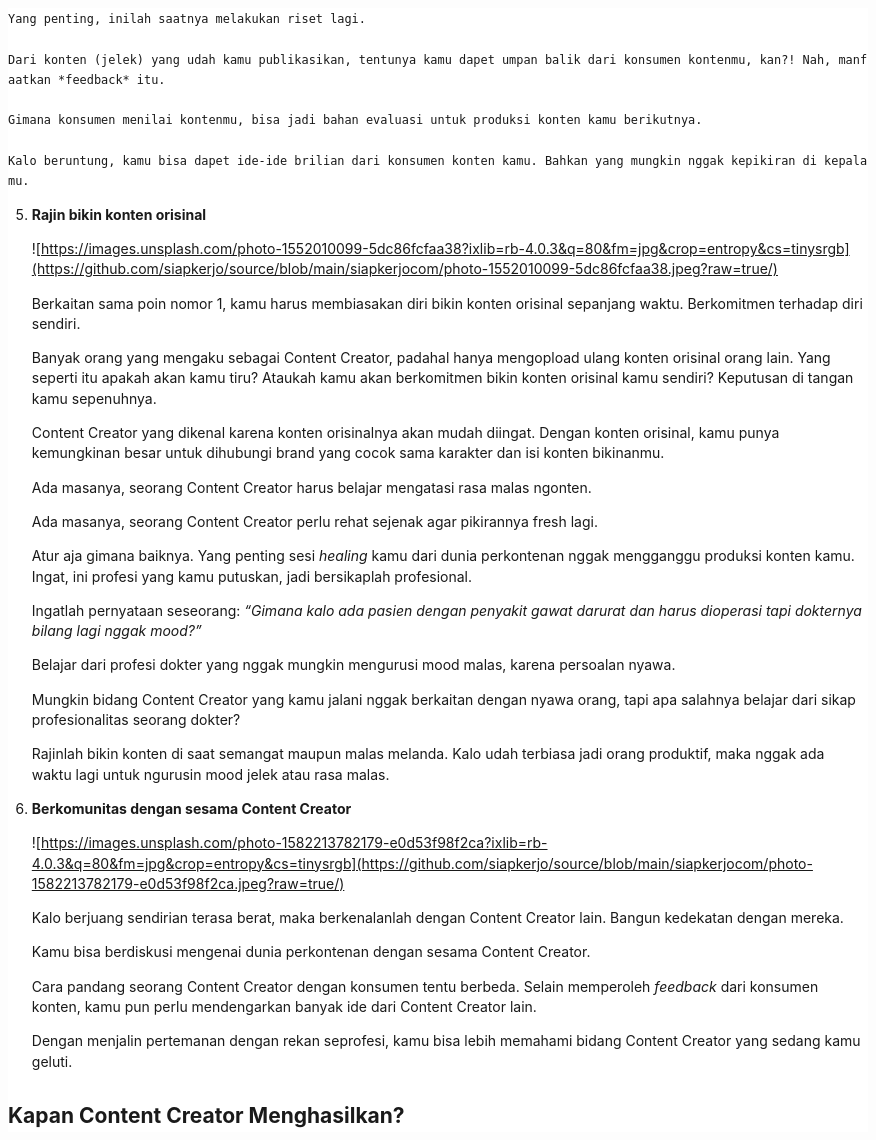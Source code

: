     Yang penting, inilah saatnya melakukan riset lagi.
    
    Dari konten (jelek) yang udah kamu publikasikan, tentunya kamu dapet umpan balik dari konsumen kontenmu, kan?! Nah, manfaatkan *feedback* itu.
    
    Gimana konsumen menilai kontenmu, bisa jadi bahan evaluasi untuk produksi konten kamu berikutnya.
    
    Kalo beruntung, kamu bisa dapet ide-ide brilian dari konsumen konten kamu. Bahkan yang mungkin nggak kepikiran di kepalamu.
    
5. **Rajin bikin konten orisinal**
    
    ![https://images.unsplash.com/photo-1552010099-5dc86fcfaa38?ixlib=rb-4.0.3&q=80&fm=jpg&crop=entropy&cs=tinysrgb](https://github.com/siapkerjo/source/blob/main/siapkerjocom/photo-1552010099-5dc86fcfaa38.jpeg?raw=true/)
    
    Berkaitan sama poin nomor 1, kamu harus membiasakan diri bikin konten orisinal sepanjang waktu. Berkomitmen terhadap diri sendiri.
    
    Banyak orang yang mengaku sebagai Content Creator, padahal hanya mengopload ulang konten orisinal orang lain. Yang seperti itu apakah akan kamu tiru? Ataukah kamu akan berkomitmen bikin konten orisinal kamu sendiri? Keputusan di tangan kamu sepenuhnya.
    
    Content Creator yang dikenal karena konten orisinalnya akan mudah diingat. Dengan konten orisinal, kamu punya kemungkinan besar untuk dihubungi brand yang cocok sama karakter dan isi konten bikinanmu.
    
    Ada masanya, seorang Content Creator harus belajar mengatasi rasa malas ngonten.
    
    Ada masanya, seorang Content Creator perlu rehat sejenak agar pikirannya fresh lagi.
    
    Atur aja gimana baiknya. Yang penting sesi *healing* kamu dari dunia perkontenan nggak mengganggu produksi konten kamu. Ingat, ini profesi yang kamu putuskan, jadi bersikaplah profesional.
    
    Ingatlah pernyataan seseorang: *“Gimana kalo ada pasien dengan penyakit gawat darurat dan harus dioperasi tapi dokternya bilang lagi nggak mood?”*
    
    Belajar dari profesi dokter yang nggak mungkin mengurusi mood malas, karena persoalan nyawa.
    
    Mungkin bidang Content Creator yang kamu jalani nggak berkaitan dengan nyawa orang, tapi apa salahnya belajar dari sikap profesionalitas seorang dokter?
    
    Rajinlah bikin konten di saat semangat maupun malas melanda. Kalo udah terbiasa jadi orang produktif, maka nggak ada waktu lagi untuk ngurusin mood jelek atau rasa malas.
    
6. **Berkomunitas dengan sesama Content Creator**
    
    ![https://images.unsplash.com/photo-1582213782179-e0d53f98f2ca?ixlib=rb-4.0.3&q=80&fm=jpg&crop=entropy&cs=tinysrgb](https://github.com/siapkerjo/source/blob/main/siapkerjocom/photo-1582213782179-e0d53f98f2ca.jpeg?raw=true/)
    
    Kalo berjuang sendirian terasa berat, maka berkenalanlah dengan Content Creator lain. Bangun kedekatan dengan mereka.
    
    Kamu bisa berdiskusi mengenai dunia perkontenan dengan sesama Content Creator.
    
    Cara pandang seorang Content Creator dengan konsumen tentu berbeda. Selain memperoleh *feedback* dari konsumen konten, kamu pun perlu mendengarkan banyak ide dari Content Creator lain.
    
    Dengan menjalin pertemanan dengan rekan seprofesi, kamu bisa lebih memahami bidang Content Creator yang sedang kamu geluti.
    

## Kapan Content Creator Menghasilkan?

